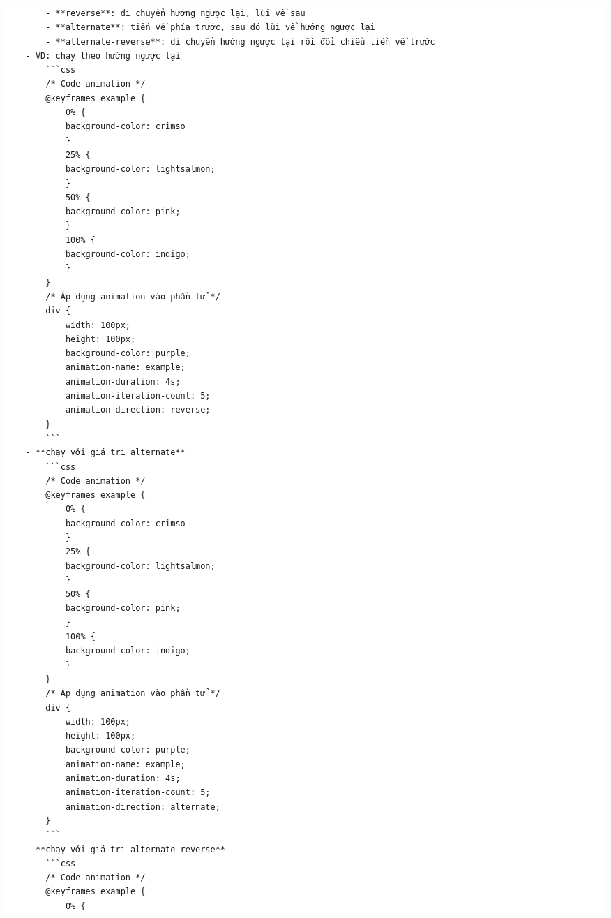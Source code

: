 			- **reverse**: di chuyển hướng ngược lại, lùi về sau
			- **alternate**: tiến về phía trước, sau đó lùi về hướng ngược lại
			- **alternate-reverse**: di chuyển hướng ngược lại rồi đổi chiều tiền về trước
		- VD: chạy theo hướng ngược lại
			```css
			/* Code animation */
			@keyframes example { 
				0% {
				background-color: crimso
				} 
				25% {
				background-color: lightsalmon;
				}  
				50% {
				background-color: pink;
				}  
				100% {
				background-color: indigo;
				}
			}
			/* Áp dụng animation vào phần tử */
			div {  
				width: 100px;  
				height: 100px;  
				background-color: purple;  
				animation-name: example;  
				animation-duration: 4s;
				animation-iteration-count: 5;
				animation-direction: reverse;
			}
			```
		- **chạy với giá trị alternate**
			```css
			/* Code animation */
			@keyframes example { 
				0% {
				background-color: crimso
				} 
				25% {
				background-color: lightsalmon;
				}  
				50% {
				background-color: pink;
				}  
				100% {
				background-color: indigo;
				}
			}
			/* Áp dụng animation vào phần tử */
			div {  
				width: 100px;  
				height: 100px;  
				background-color: purple;  
				animation-name: example;  
				animation-duration: 4s;
				animation-iteration-count: 5;
				animation-direction: alternate;
			}
			```
		- **chạy với giá trị alternate-reverse**
			```css
			/* Code animation */
			@keyframes example { 
				0% {